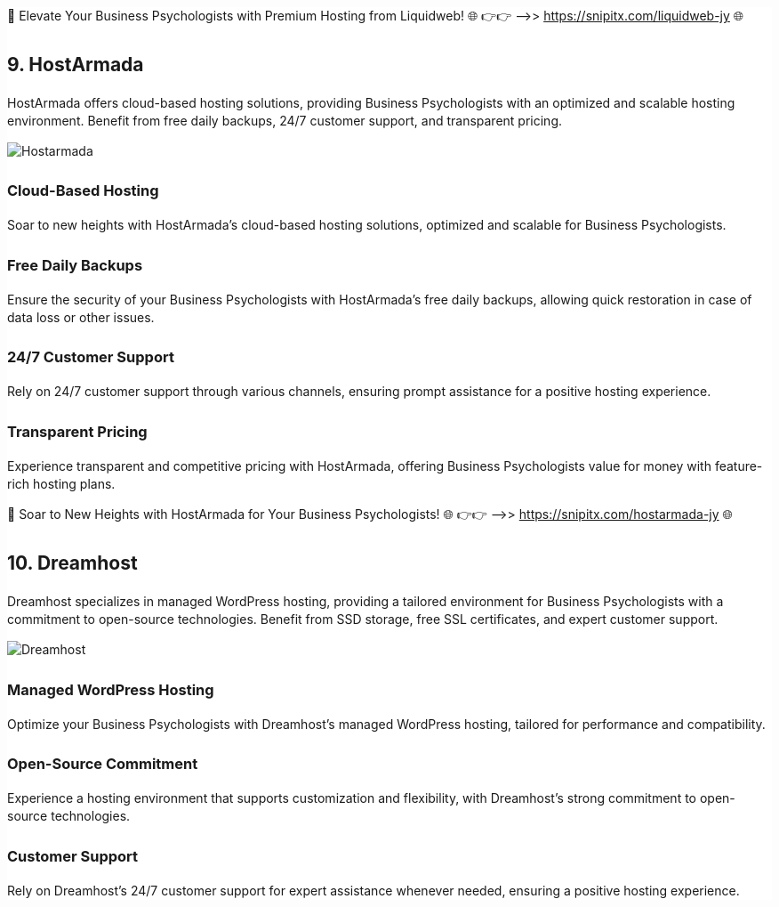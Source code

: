 🚀 Elevate Your Business Psychologists with Premium Hosting from Liquidweb! 🌐
👉👉 -->> https://snipitx.com/liquidweb-jy 🌐

## 9. HostArmada

HostArmada offers cloud-based hosting solutions, providing Business Psychologists with an optimized and scalable hosting environment. Benefit from free daily backups, 24/7 customer support, and transparent pricing.

![Hostarmada](https://i.imgur.com/KFbdf3o.jpeg "Hostarmada Hosting")

### Cloud-Based Hosting
Soar to new heights with HostArmada’s cloud-based hosting solutions, optimized and scalable for Business Psychologists.

### Free Daily Backups
Ensure the security of your Business Psychologists with HostArmada’s free daily backups, allowing quick restoration in case of data loss or other issues.

### 24/7 Customer Support
Rely on 24/7 customer support through various channels, ensuring prompt assistance for a positive hosting experience.

### Transparent Pricing
Experience transparent and competitive pricing with HostArmada, offering Business Psychologists value for money with feature-rich hosting plans.

🚀 Soar to New Heights with HostArmada for Your Business Psychologists! 🌐
👉👉 -->> https://snipitx.com/hostarmada-jy 🌐

## 10. Dreamhost

Dreamhost specializes in managed WordPress hosting, providing a tailored environment for Business Psychologists with a commitment to open-source technologies. Benefit from SSD storage, free SSL certificates, and expert customer support.

![Dreamhost](https://i.imgur.com/rXIg8ip.jpeg "Dreamhost Hosting")

### Managed WordPress Hosting
Optimize your Business Psychologists with Dreamhost’s managed WordPress hosting, tailored for performance and compatibility.

### Open-Source Commitment
Experience a hosting environment that supports customization and flexibility, with Dreamhost’s strong commitment to open-source technologies.

### Customer Support
Rely on Dreamhost’s 24/7 customer support for expert assistance whenever needed, ensuring a positive hosting experience.
